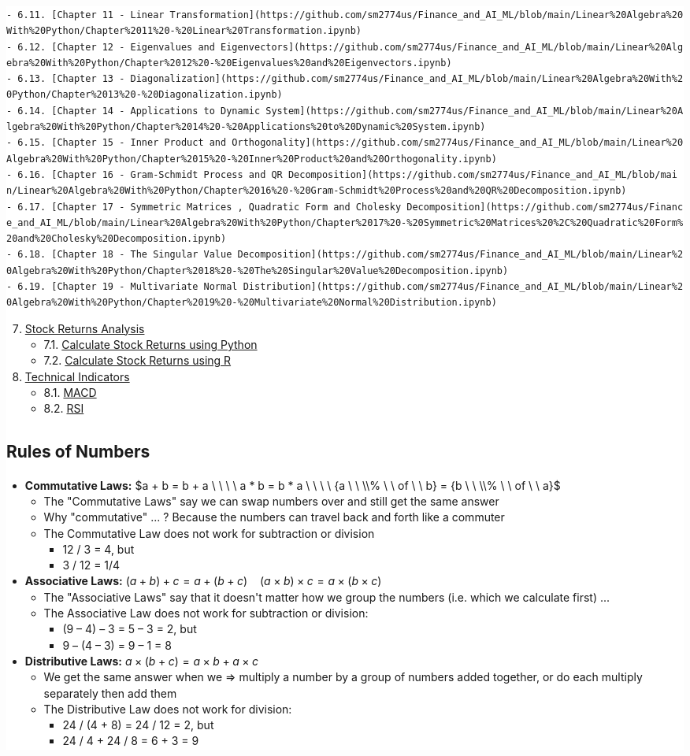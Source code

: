     - 6.11. [Chapter 11 - Linear Transformation](https://github.com/sm2774us/Finance_and_AI_ML/blob/main/Linear%20Algebra%20With%20Python/Chapter%2011%20-%20Linear%20Transformation.ipynb)
    - 6.12. [Chapter 12 - Eigenvalues and Eigenvectors](https://github.com/sm2774us/Finance_and_AI_ML/blob/main/Linear%20Algebra%20With%20Python/Chapter%2012%20-%20Eigenvalues%20and%20Eigenvectors.ipynb)
    - 6.13. [Chapter 13 - Diagonalization](https://github.com/sm2774us/Finance_and_AI_ML/blob/main/Linear%20Algebra%20With%20Python/Chapter%2013%20-%20Diagonalization.ipynb)
    - 6.14. [Chapter 14 - Applications to Dynamic System](https://github.com/sm2774us/Finance_and_AI_ML/blob/main/Linear%20Algebra%20With%20Python/Chapter%2014%20-%20Applications%20to%20Dynamic%20System.ipynb)
    - 6.15. [Chapter 15 - Inner Product and Orthogonality](https://github.com/sm2774us/Finance_and_AI_ML/blob/main/Linear%20Algebra%20With%20Python/Chapter%2015%20-%20Inner%20Product%20and%20Orthogonality.ipynb)
    - 6.16. [Chapter 16 - Gram-Schmidt Process and QR Decomposition](https://github.com/sm2774us/Finance_and_AI_ML/blob/main/Linear%20Algebra%20With%20Python/Chapter%2016%20-%20Gram-Schmidt%20Process%20and%20QR%20Decomposition.ipynb)
    - 6.17. [Chapter 17 - Symmetric Matrices , Quadratic Form and Cholesky Decomposition](https://github.com/sm2774us/Finance_and_AI_ML/blob/main/Linear%20Algebra%20With%20Python/Chapter%2017%20-%20Symmetric%20Matrices%20%2C%20Quadratic%20Form%20and%20Cholesky%20Decomposition.ipynb)
    - 6.18. [Chapter 18 - The Singular Value Decomposition](https://github.com/sm2774us/Finance_and_AI_ML/blob/main/Linear%20Algebra%20With%20Python/Chapter%2018%20-%20The%20Singular%20Value%20Decomposition.ipynb)
    - 6.19. [Chapter 19 - Multivariate Normal Distribution](https://github.com/sm2774us/Finance_and_AI_ML/blob/main/Linear%20Algebra%20With%20Python/Chapter%2019%20-%20Multivariate%20Normal%20Distribution.ipynb)
7. [Stock Returns Analysis](#stock-returns-analysis)
    - 7.1. [Calculate Stock Returns using Python](https://github.com/sm2774us/Finance_and_AI_ML/blob/main/calculate_stock_returns_in_python.ipynb)
    - 7.2. [Calculate Stock Returns using R](https://github.com/sm2774us/Finance_and_AI_ML/blob/main/calculate_stock_returns_in_R.ipynb)
8. [Technical Indicators](#technical-indicators)
    - 8.1. [MACD](https://github.com/sm2774us/Finance_and_AI_ML/blob/main/Technical_Indicators/MACD.ipynb)
    - 8.2. [RSI](https://github.com/sm2774us/Finance_and_AI_ML/blob/main/Technical_Indicators/RSI.ipynb)

## Rules of Numbers

* **Commutative Laws:** $a + b  =  b + a \ \ \ \ a * b  =  b * a \ \ \ \ {a \ \ \\% \ \ of \ \ b}  =  {b \ \ \\% \ \ of \ \ a}$
  * The "Commutative Laws" say we can swap numbers over and still get the same answer
  * Why "commutative" ... ? Because the numbers can travel back and forth like a commuter
  * The Commutative Law does not work for subtraction or division
    * 12 / 3 = 4, but
    * 3 / 12 = 1/4
* **Associative Laws:** $(a + b) + c  =  a + (b + c) \ \ \ \ (a × b) × c  =  a × (b × c)$
  * The "Associative Laws" say that it doesn't matter how we group the numbers (i.e. which we calculate first) ...
  * The Associative Law does not work for subtraction or division:
    * (9 – 4) – 3 = 5 – 3 = 2, but
    * 9 – (4 – 3) = 9 – 1 = 8  
* **Distributive Laws:** $a × (b + c)  =  a × b  +  a × c$
  * We get the same answer when we => multiply a number by a group of numbers added together, or do each multiply separately then add them
  * The Distributive Law does not work for division:
    * 24 / (4 + 8) = 24 / 12 = 2, but
    * 24 / 4 + 24 / 8 = 6 + 3 = 9 
